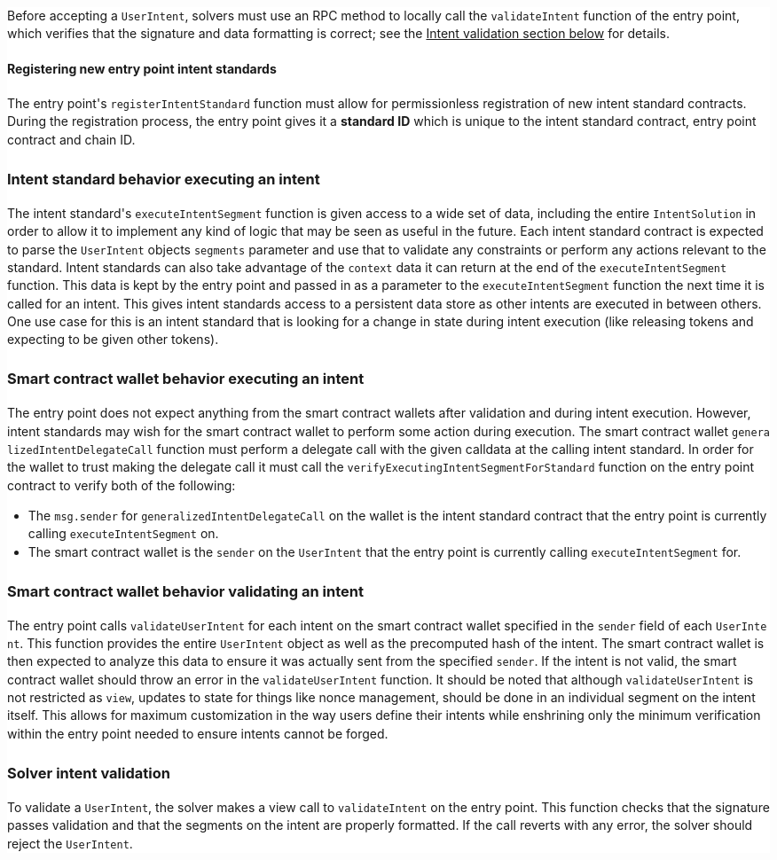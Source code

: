 Before accepting a `UserIntent`, solvers must use an RPC method to locally call the `validateIntent` function of the entry point, which verifies that the signature and data formatting is correct; see the [Intent validation section below](#solver-intent-validation) for details.

#### Registering new entry point intent standards

The entry point's `registerIntentStandard` function must allow for permissionless registration of new intent standard contracts. During the registration process, the entry point gives it a **standard ID** which is unique to the intent standard contract, entry point contract and chain ID.

### Intent standard behavior executing an intent

The intent standard's `executeIntentSegment` function is given access to a wide set of data, including the entire `IntentSolution` in order to allow it to implement any kind of logic that may be seen as useful in the future. Each intent standard contract is expected to parse the `UserIntent` objects `segments` parameter and use that to validate any constraints or perform any actions relevant to the standard. Intent standards can also take advantage of the `context` data it can return at the end of the `executeIntentSegment` function. This data is kept by the entry point and passed in as a parameter to the `executeIntentSegment` function the next time it is called for an intent. This gives intent standards access to a persistent data store as other intents are executed in between others. One use case for this is an intent standard that is looking for a change in state during intent execution (like releasing tokens and expecting to be given other tokens).

### Smart contract wallet behavior executing an intent

The entry point does not expect anything from the smart contract wallets after validation and during intent execution. However, intent standards may wish for the smart contract wallet to perform some action during execution. The smart contract wallet `generalizedIntentDelegateCall` function must perform a delegate call with the given calldata at the calling intent standard. In order for the wallet to trust making the delegate call it must call the `verifyExecutingIntentSegmentForStandard` function on the entry point contract to verify both of the following:

- The `msg.sender` for `generalizedIntentDelegateCall` on the wallet is the intent standard contract that the entry point is currently calling `executeIntentSegment` on.
- The smart contract wallet is the `sender` on the `UserIntent` that the entry point is currently calling `executeIntentSegment` for.

### Smart contract wallet behavior validating an intent

The entry point calls `validateUserIntent` for each intent on the smart contract wallet specified in the `sender` field of each `UserIntent`. This function provides the entire `UserIntent` object as well as the precomputed hash of the intent. The smart contract wallet is then expected to analyze this data to ensure it was actually sent from the specified `sender`. If the intent is not valid, the smart contract wallet should throw an error in the `validateUserIntent` function. It should be noted that although `validateUserIntent` is not restricted as `view`, updates to state for things like nonce management, should be done in an individual segment on the intent itself. This allows for maximum customization in the way users define their intents while enshrining only the minimum verification within the entry point needed to ensure intents cannot be forged.

### Solver intent validation

To validate a `UserIntent`, the solver makes a view call to `validateIntent` on the entry point. This function checks that the signature passes validation and that the segments on the intent are properly formatted. If the call reverts with any error, the solver should reject the `UserIntent`.
